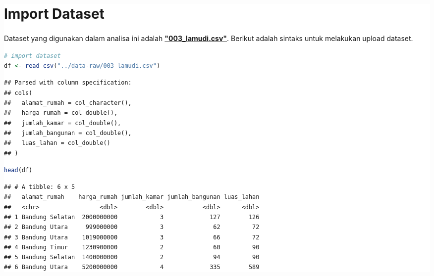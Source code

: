 Import Dataset
==============

Dataset yang digunakan dalam analisa ini adalah [**"003\_lamudi.csv"**](https://github.com/r-academy/mlearn-capstone/raw/master/data-raw/003_lamudi.csv). Berikut adalah sintaks untuk melakukan upload dataset.

``` r
# import dataset
df <- read_csv("../data-raw/003_lamudi.csv")
```

    ## Parsed with column specification:
    ## cols(
    ##   alamat_rumah = col_character(),
    ##   harga_rumah = col_double(),
    ##   jumlah_kamar = col_double(),
    ##   jumlah_bangunan = col_double(),
    ##   luas_lahan = col_double()
    ## )

``` r
head(df)
```

    ## # A tibble: 6 x 5
    ##   alamat_rumah    harga_rumah jumlah_kamar jumlah_bangunan luas_lahan
    ##   <chr>                 <dbl>        <dbl>           <dbl>      <dbl>
    ## 1 Bandung Selatan  2000000000            3             127        126
    ## 2 Bandung Utara     999000000            3              62         72
    ## 3 Bandung Utara    1019000000            3              66         72
    ## 4 Bandung Timur    1230900000            2              60         90
    ## 5 Bandung Selatan  1400000000            2              94         90
    ## 6 Bandung Utara    5200000000            4             335        589
